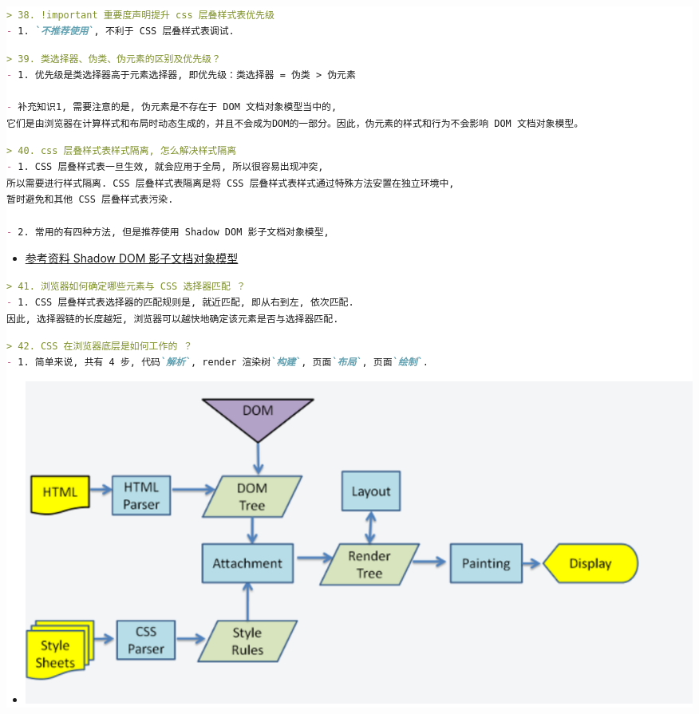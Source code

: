 ``` md
> 38. !important 重要度声明提升 css 层叠样式表优先级
- 1. `不推荐使用`, 不利于 CSS 层叠样式表调试.
```

``` md
> 39. 类选择器、伪类、伪元素的区别及优先级？
- 1. 优先级是类选择器高于元素选择器, 即优先级：类选择器 = 伪类 > 伪元素

- 补充知识1, 需要注意的是, 伪元素是不存在于 DOM 文档对象模型当中的, 
它们是由浏览器在计算样式和布局时动态生成的，并且不会成为DOM的一部分。因此，伪元素的样式和行为不会影响 DOM 文档对象模型。 
```

``` md
> 40. css 层叠样式表样式隔离, 怎么解决样式隔离
- 1. CSS 层叠样式表一旦生效, 就会应用于全局, 所以很容易出现冲突, 
所以需要进行样式隔离. CSS 层叠样式表隔离是将 CSS 层叠样式表样式通过特殊方法安置在独立环境中, 
暂时避免和其他 CSS 层叠样式表污染.

- 2. 常用的有四种方法, 但是推荐使用 Shadow DOM 影子文档对象模型, 
```
- [参考资料 Shadow DOM 影子文档对象模型](https://zh.javascript.info/shadow-dom)

``` md
> 41. 浏览器如何确定哪些元素与 CSS 选择器匹配 ？
- 1. CSS 层叠样式表选择器的匹配规则是, 就近匹配, 即从右到左, 依次匹配. 
因此, 选择器链的长度越短, 浏览器可以越快地确定该元素是否与选择器匹配.
```

``` md
> 42. CSS 在浏览器底层是如何工作的 ？
- 1. 简单来说, 共有 4 步, 代码`解析`, render 渲染树`构建`, 页面`布局`, 页面`绘制`.
```
- ![浏览器渲染过程](../image/浏览器渲染过程.png)
